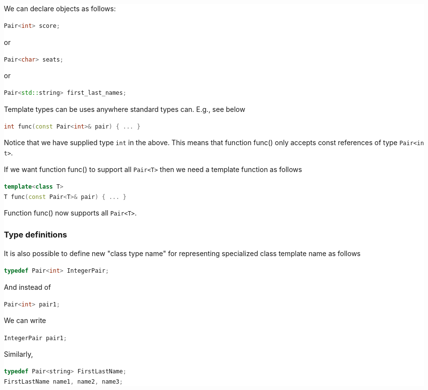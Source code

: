 We can declare objects as follows:

~~~cpp
Pair<int> score;
~~~

or 

~~~cpp
Pair<char> seats;
~~~

or

~~~cpp
Pair<std::string> first_last_names;
~~~

Template types can be uses anywhere standard types can.  E.g., see below

~~~cpp
int func(const Pair<int>& pair) { ... }
~~~

Notice that we have supplied type `int` in the above.  This means that function func() only accepts const references of type `Pair<int>`.

If we want function func() to support all `Pair<T>` then we need a template function as follows

~~~cpp
template<class T>
T func(const Pair<T>& pair) { ... }
~~~

Function func() now supports all `Pair<T>`.

### Type definitions

It is also possible to define new "class type name" for representing specialized class template name as follows

~~~cpp
typedef Pair<int> IntegerPair;
~~~

And instead of

~~~cpp
Pair<int> pair1;
~~~

We can write

~~~cpp
IntegerPair pair1;
~~~

Similarly,

~~~cpp
typedef Pair<string> FirstLastName;
FirstLastName name1, name2, name3; 
~~~
